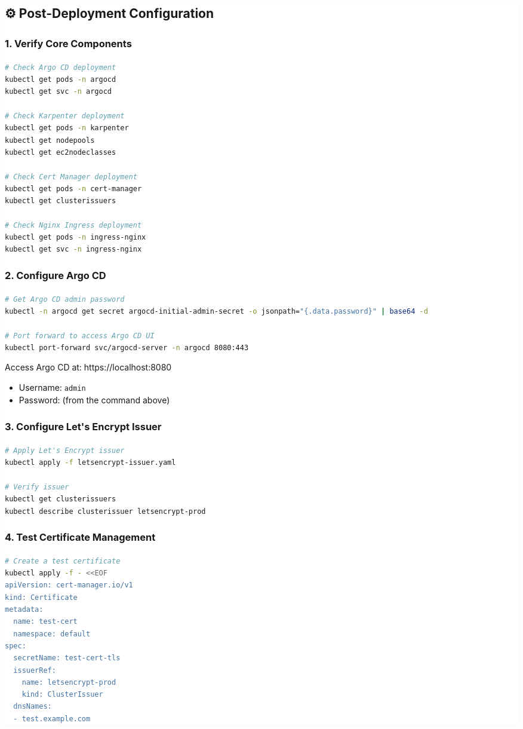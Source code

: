 ## ⚙️ Post-Deployment Configuration

### 1. Verify Core Components

```bash
# Check Argo CD deployment
kubectl get pods -n argocd
kubectl get svc -n argocd

# Check Karpenter deployment
kubectl get pods -n karpenter
kubectl get nodepools
kubectl get ec2nodeclasses

# Check Cert Manager deployment
kubectl get pods -n cert-manager
kubectl get clusterissuers

# Check Nginx Ingress deployment
kubectl get pods -n ingress-nginx
kubectl get svc -n ingress-nginx
```

### 2. Configure Argo CD

```bash
# Get Argo CD admin password
kubectl -n argocd get secret argocd-initial-admin-secret -o jsonpath="{.data.password}" | base64 -d

# Port forward to access Argo CD UI
kubectl port-forward svc/argocd-server -n argocd 8080:443
```

Access Argo CD at: https://localhost:8080
- Username: `admin`
- Password: (from the command above)

### 3. Configure Let's Encrypt Issuer

```bash
# Apply Let's Encrypt issuer
kubectl apply -f letsencrypt-issuer.yaml

# Verify issuer
kubectl get clusterissuers
kubectl describe clusterissuer letsencrypt-prod
```

### 4. Test Certificate Management

```bash
# Create a test certificate
kubectl apply -f - <<EOF
apiVersion: cert-manager.io/v1
kind: Certificate
metadata:
  name: test-cert
  namespace: default
spec:
  secretName: test-cert-tls
  issuerRef:
    name: letsencrypt-prod
    kind: ClusterIssuer
  dnsNames:
  - test.example.com
```